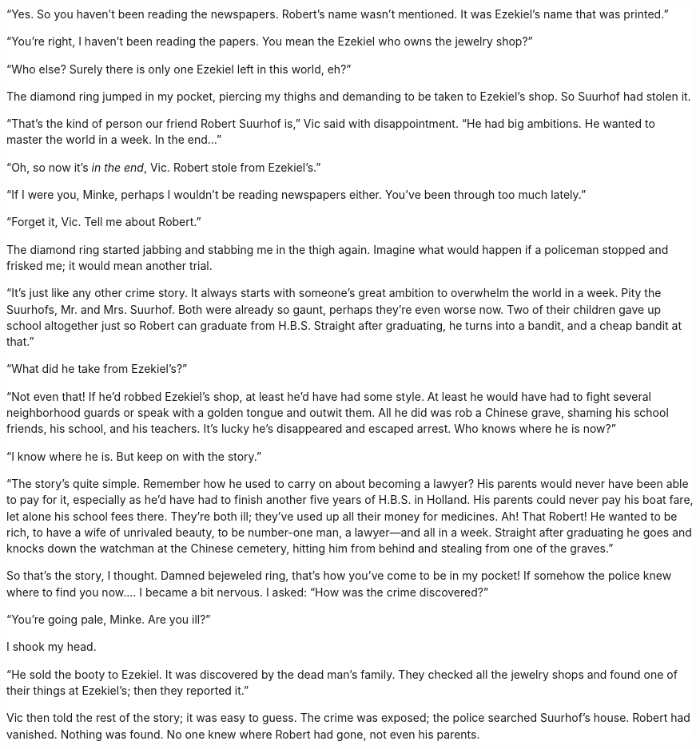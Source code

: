 “Yes. So you haven’t been reading the newspapers. Robert’s name wasn’t mentioned. It was Ezekiel’s name that was printed.”

“You’re right, I haven’t been reading the papers. You mean the Ezekiel who owns the jewelry shop?”

“Who else? Surely there is only one Ezekiel left in this world, eh?”

The diamond ring jumped in my pocket, piercing my thighs and demanding to be taken to Ezekiel’s shop. So Suurhof had stolen it.

“That’s the kind of person our friend Robert Suurhof is,” Vic said with disappointment. “He had big ambitions. He wanted to master the world in a week. In the end…”

“Oh, so now it’s _in the end_, Vic. Robert stole from Ezekiel’s.”

“If I were you, Minke, perhaps I wouldn’t be reading newspapers either. You’ve been through too much lately.”

“Forget it, Vic. Tell me about Robert.”

The diamond ring started jabbing and stabbing me in the thigh again. Imagine what would happen if a policeman stopped and frisked me; it would mean another trial.

“It’s just like any other crime story. It always starts with someone’s great ambition to overwhelm the world in a week. Pity the Suurhofs, Mr. and Mrs. Suurhof. Both were already so gaunt, perhaps they’re even worse now. Two of their children gave up school altogether just so Robert can graduate from H.B.S. Straight after graduating, he turns into a bandit, and a cheap bandit at that.”

“What did he take from Ezekiel’s?”

“Not even that! If he’d robbed Ezekiel’s shop, at least he’d have had some style. At least he would have had to fight several neighborhood guards or speak with a golden tongue and outwit them. All he did was rob a Chinese grave, shaming his school friends, his school, and his teachers. It’s lucky he’s disappeared and escaped arrest. Who knows where he is now?”

“I know where he is. But keep on with the story.”

“The story’s quite simple. Remember how he used to carry on about becoming a lawyer? His parents would never have been able to pay for it, especially as he’d have had to finish another five years of H.B.S. in Holland. His parents could never pay his boat fare, let alone his school fees there. They’re both ill; they’ve used up all their money for medicines. Ah! That Robert! He wanted to be rich, to have a wife of unrivaled beauty, to be number-one man, a lawyer—and all in a week. Straight after graduating he goes and knocks down the watchman at the Chinese cemetery, hitting him from behind and stealing from one of the graves.”

So that’s the story, I thought. Damned bejeweled ring, that’s how you’ve come to be in my pocket! If somehow the police knew where to find you now.… I became a bit nervous. I asked: “How was the crime discovered?”

“You’re going pale, Minke. Are you ill?”

I shook my head.

“He sold the booty to Ezekiel. It was discovered by the dead man’s family. They checked all the jewelry shops and found one of their things at Ezekiel’s; then they reported it.”

Vic then told the rest of the story; it was easy to guess. The crime was exposed; the police searched Suurhof’s house. Robert had vanished. Nothing was found. No one knew where Robert had gone, not even his parents.
